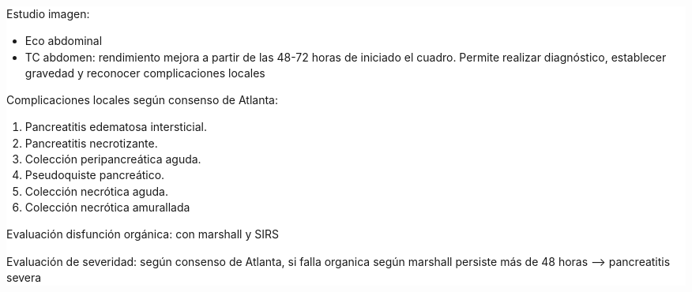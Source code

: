 Estudio imagen:
- Eco abdominal
- TC abdomen: rendimiento mejora a partir de las 48-72 horas de iniciado el cuadro. Permite realizar diagnóstico, establecer gravedad y reconocer complicaciones locales

Complicaciones locales según consenso de Atlanta:
1. Pancreatitis edematosa intersticial.
2. Pancreatitis necrotizante.
3. Colección peripancreática aguda.
4. Pseudoquiste pancreático.
5. Colección necrótica aguda.
6. Colección necrótica amurallada


Evaluación disfunción orgánica: con marshall y SIRS

Evaluación de severidad: según consenso de Atlanta, si falla organica según marshall persiste más de 48 horas --> pancreatitis severa

